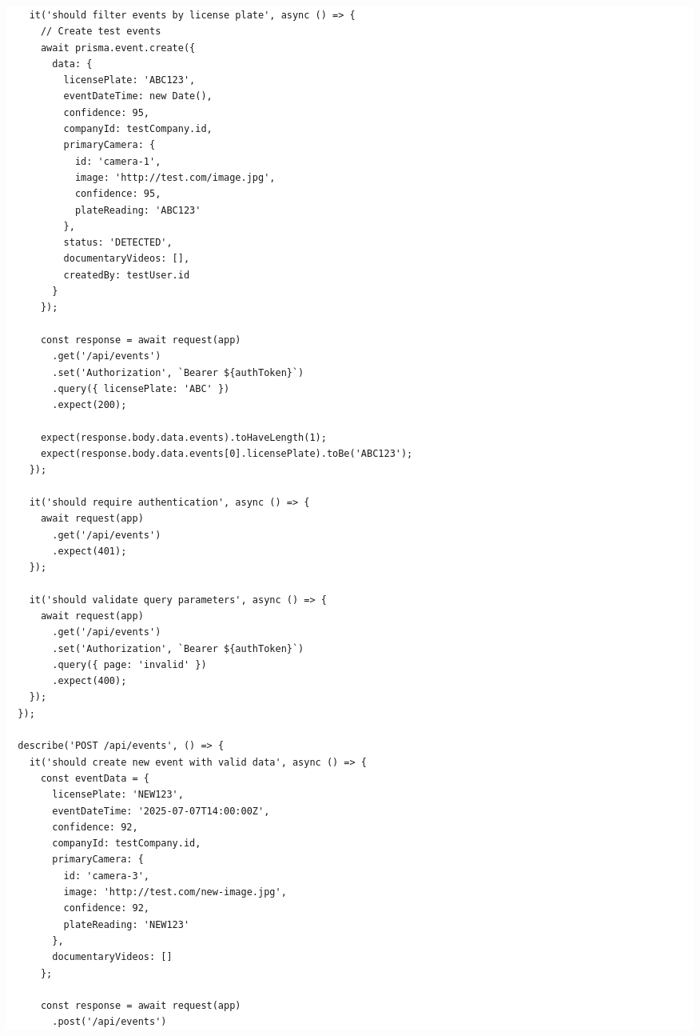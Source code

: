 ```
    it('should filter events by license plate', async () => {
      // Create test events
      await prisma.event.create({
        data: {
          licensePlate: 'ABC123',
          eventDateTime: new Date(),
          confidence: 95,
          companyId: testCompany.id,
          primaryCamera: {
            id: 'camera-1',
            image: 'http://test.com/image.jpg',
            confidence: 95,
            plateReading: 'ABC123'
          },
          status: 'DETECTED',
          documentaryVideos: [],
          createdBy: testUser.id
        }
      });

      const response = await request(app)
        .get('/api/events')
        .set('Authorization', `Bearer ${authToken}`)
        .query({ licensePlate: 'ABC' })
        .expect(200);

      expect(response.body.data.events).toHaveLength(1);
      expect(response.body.data.events[0].licensePlate).toBe('ABC123');
    });

    it('should require authentication', async () => {
      await request(app)
        .get('/api/events')
        .expect(401);
    });

    it('should validate query parameters', async () => {
      await request(app)
        .get('/api/events')
        .set('Authorization', `Bearer ${authToken}`)
        .query({ page: 'invalid' })
        .expect(400);
    });
  });

  describe('POST /api/events', () => {
    it('should create new event with valid data', async () => {
      const eventData = {
        licensePlate: 'NEW123',
        eventDateTime: '2025-07-07T14:00:00Z',
        confidence: 92,
        companyId: testCompany.id,
        primaryCamera: {
          id: 'camera-3',
          image: 'http://test.com/new-image.jpg',
          confidence: 92,
          plateReading: 'NEW123'
        },
        documentaryVideos: []
      };

      const response = await request(app)
        .post('/api/events')
```
